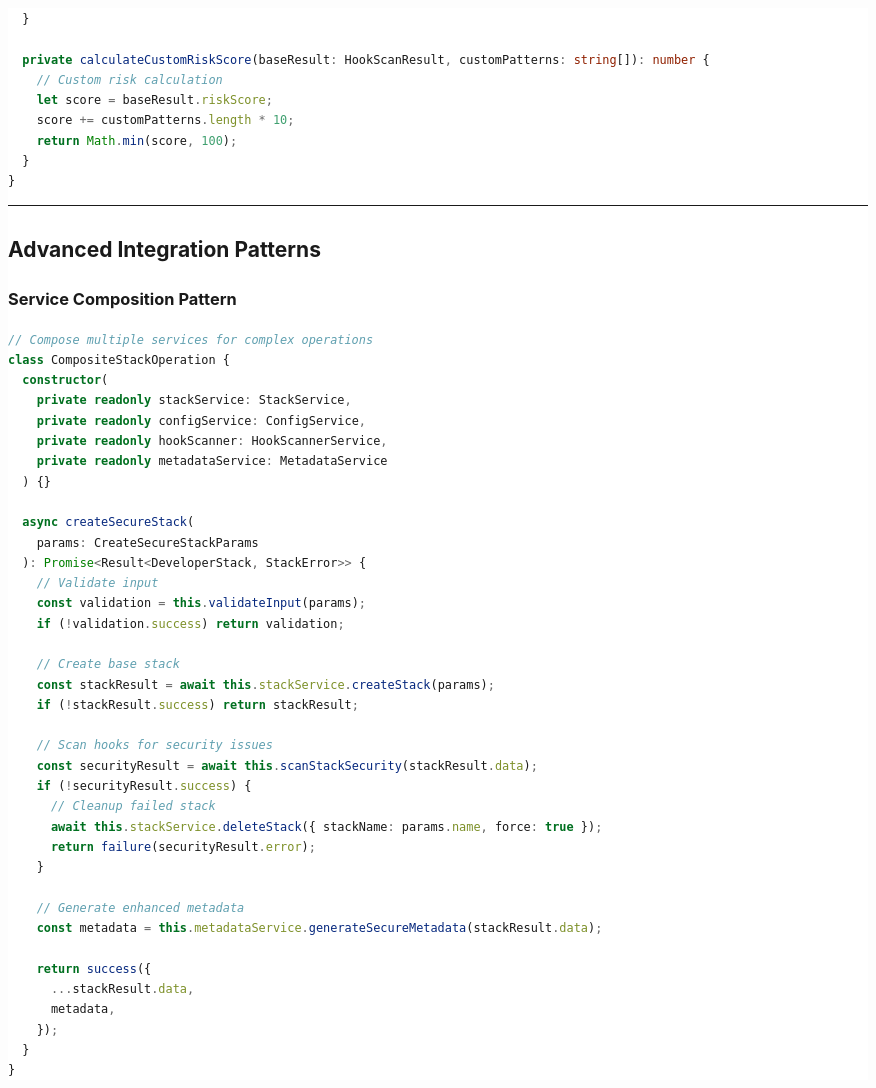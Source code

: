 ```typescript
  }

  private calculateCustomRiskScore(baseResult: HookScanResult, customPatterns: string[]): number {
    // Custom risk calculation
    let score = baseResult.riskScore;
    score += customPatterns.length * 10;
    return Math.min(score, 100);
  }
}
```

---

## Advanced Integration Patterns

### Service Composition Pattern

```typescript
// Compose multiple services for complex operations
class CompositeStackOperation {
  constructor(
    private readonly stackService: StackService,
    private readonly configService: ConfigService,
    private readonly hookScanner: HookScannerService,
    private readonly metadataService: MetadataService
  ) {}

  async createSecureStack(
    params: CreateSecureStackParams
  ): Promise<Result<DeveloperStack, StackError>> {
    // Validate input
    const validation = this.validateInput(params);
    if (!validation.success) return validation;

    // Create base stack
    const stackResult = await this.stackService.createStack(params);
    if (!stackResult.success) return stackResult;

    // Scan hooks for security issues
    const securityResult = await this.scanStackSecurity(stackResult.data);
    if (!securityResult.success) {
      // Cleanup failed stack
      await this.stackService.deleteStack({ stackName: params.name, force: true });
      return failure(securityResult.error);
    }

    // Generate enhanced metadata
    const metadata = this.metadataService.generateSecureMetadata(stackResult.data);

    return success({
      ...stackResult.data,
      metadata,
    });
  }
}
```
